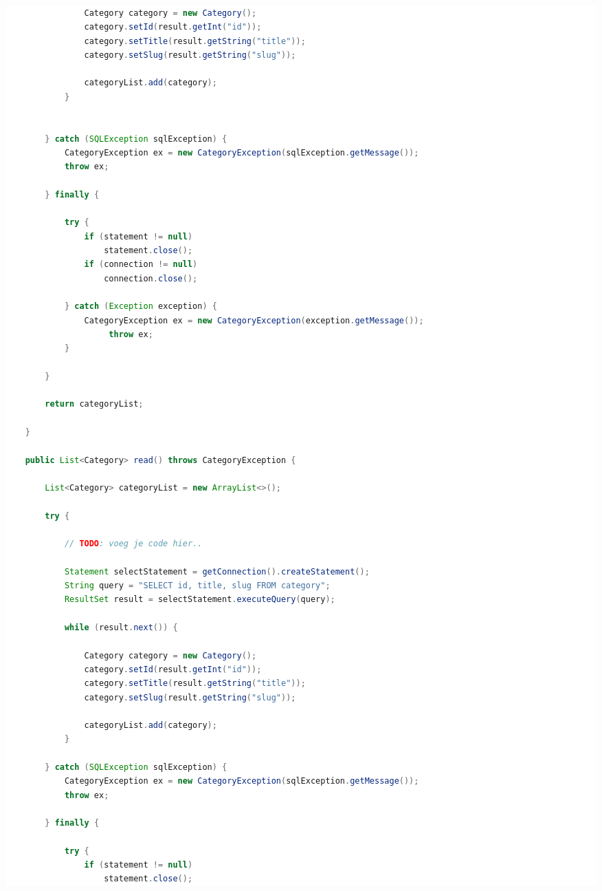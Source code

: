 ``` java
                Category category = new Category();
                category.setId(result.getInt("id"));
                category.setTitle(result.getString("title"));
                category.setSlug(result.getString("slug"));

                categoryList.add(category);
            }


        } catch (SQLException sqlException) {
            CategoryException ex = new CategoryException(sqlException.getMessage());
            throw ex;

        } finally {

            try {
                if (statement != null)
                    statement.close();
                if (connection != null)
                    connection.close();

            } catch (Exception exception) {
                CategoryException ex = new CategoryException(exception.getMessage());
                     throw ex;
            }

        }

        return categoryList;

    }

    public List<Category> read() throws CategoryException {
    
    	List<Category> categoryList = new ArrayList<>();

        try {

            // TODO: voeg je code hier..

            Statement selectStatement = getConnection().createStatement();
            String query = "SELECT id, title, slug FROM category";
            ResultSet result = selectStatement.executeQuery(query);

            while (result.next()) {

                Category category = new Category();
                category.setId(result.getInt("id"));
                category.setTitle(result.getString("title"));
                category.setSlug(result.getString("slug"));

                categoryList.add(category);
            }

        } catch (SQLException sqlException) {
            CategoryException ex = new CategoryException(sqlException.getMessage());
            throw ex;

        } finally {

            try {
                if (statement != null)
                    statement.close();
```